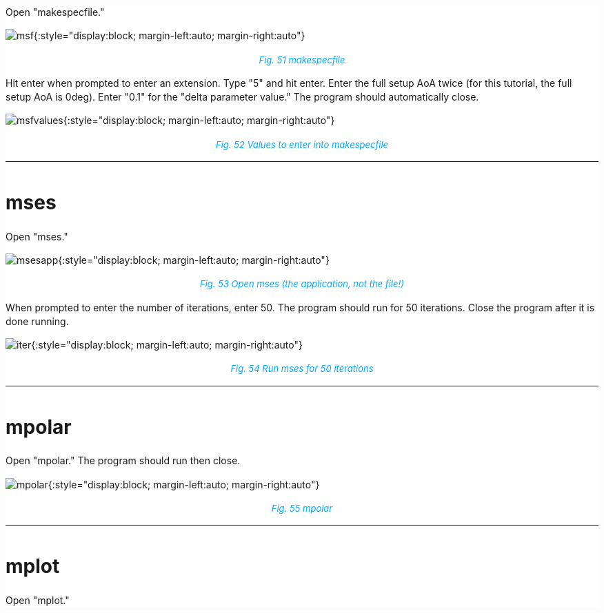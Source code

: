 Open "makespecfile."

![msf](/assets/images/msf.jpg){:style="display:block; margin-left:auto; margin-right:auto"}
<p align = "center"><font size = "2" color="#00aaff"><i>Fig. 51 makespecfile</i></font></p>

Hit enter when prompted to enter an extension. Type "5" and hit enter. Enter the full setup AoA twice (for this tutorial, the full setup AoA is 0deg). Enter "0.1" for the "delta parameter value." The program should automatically close.

![msfvalues](/assets/images/msfvalues.jpg){:style="display:block; margin-left:auto; margin-right:auto"}
<p align = "center"><font size = "2" color="#00aaff"><i>Fig. 52 Values to enter into makespecfile</i></font></p>

---
# mses

Open "mses."

![msesapp](/assets/images/msesapp.jpg){:style="display:block; margin-left:auto; margin-right:auto"}
<p align = "center"><font size = "2" color="#00aaff"><i>Fig. 53 Open mses (the application, not the file!)</i></font></p>

When prompted to enter the number of iterations, enter 50. The program should run for 50 iterations. Close the program after it is done running.

![iter](/assets/images/iter.jpg){:style="display:block; margin-left:auto; margin-right:auto"}
<p align = "center"><font size = "2" color="#00aaff"><i>Fig. 54 Run mses for 50 iterations</i></font></p>

---
# mpolar

Open "mpolar." The program should run then close.

![mpolar](/assets/images/mpolar.jpg){:style="display:block; margin-left:auto; margin-right:auto"}
<p align = "center"><font size = "2" color="#00aaff"><i>Fig. 55 mpolar</i></font></p>

---
# mplot

Open "mplot."











